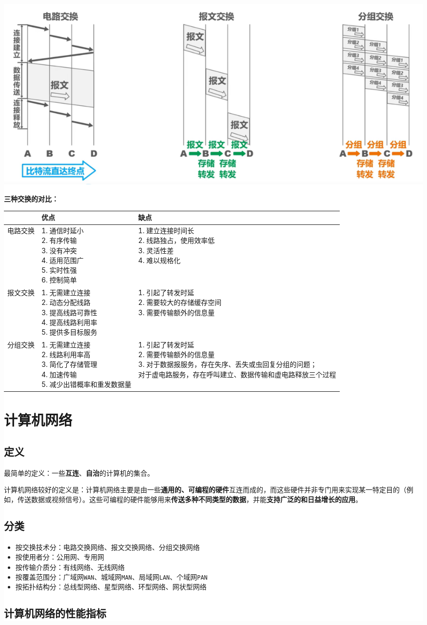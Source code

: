 
![三种交换的对比](ComputerNetwork/20211101195225.png)

**三种交换的对比：**

|          | 优点                                                         | 缺点                                                         |
| :------: | :----------------------------------------------------------- | :----------------------------------------------------------- |
| 电路交换 | 1. 通信时延小<br />2. 有序传输<br />3. 没有冲突<br />4. 适用范围广<br />5. 实时性强<br />6. 控制简单 | 1. 建立连接时间长<br />2. 线路独占，使用效率低<br />3. 灵活性差<br />4. 难以规格化 |
| 报文交换 | 1. 无需建立连接<br />2. 动态分配线路<br />3. 提高线路可靠性<br />4. 提高线路利用率<br />5. 提供多目标服务 | 1. 引起了转发时延<br />2. 需要较大的存储缓存空间<br />3. 需要传输额外的信息量 |
| 分组交换 | 1. 无需建立连接<br />2. 线路利用率高<br />3. 简化了存储管理<br />4. 加速传输<br />5. 减少出错概率和重发数据量 | 1. 引起了转发时延<br />2. 需要传输额外的信息量<br />3. 对于数据报服务，存在失序、丢失或虫回复分组的问题；<br />    对于虚电路服务，存在呼叫建立、数据传输和虚电路释放三个过程 |



# 计算机网络

## 定义

最简单的定义：一些**互连**、**自治**的计算机的集合。

计算机网络较好的定义是：计算机网络主要是由一些**通用的、可编程的硬件**互连而成的，而这些硬件并非专门用来实现某一特定目的（例如，传送数据或视频信号）。这些可编程的硬件能够用来**传送多种不同类型的数据**，并能**支持广泛的和日益增长的应用**。

## 分类

- 按交换技术分：电路交换网络、报文交换网络、分组交换网络
- 按使用者分：公用网、专用网
- 按传输介质分：有线网络、无线网络
- 按覆盖范围分：广域网`WAN`、城域网`MAN`、局域网`LAN`、个域网`PAN`
- 按拓扑结构分：总线型网络、星型网络、环型网络、网状型网络

## 计算机网络的性能指标
